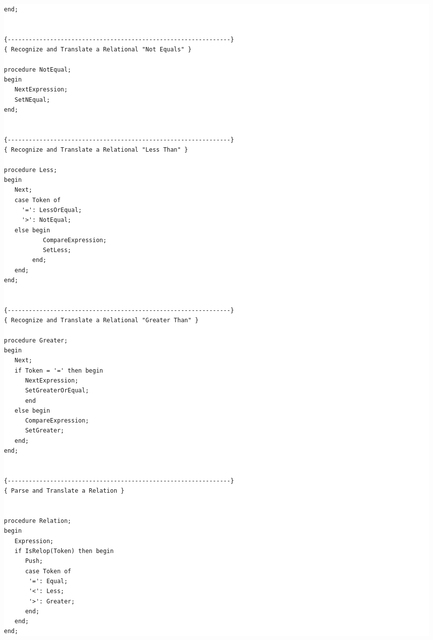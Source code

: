 ```delphi
end;


{---------------------------------------------------------------}
{ Recognize and Translate a Relational "Not Equals" }

procedure NotEqual;
begin
   NextExpression;
   SetNEqual;
end;


{---------------------------------------------------------------}
{ Recognize and Translate a Relational "Less Than" }

procedure Less;
begin
   Next;
   case Token of
     '=': LessOrEqual;
     '>': NotEqual;
   else begin
           CompareExpression;
           SetLess;
        end;
   end;
end;


{---------------------------------------------------------------}
{ Recognize and Translate a Relational "Greater Than" }

procedure Greater;
begin
   Next;
   if Token = '=' then begin
      NextExpression;
      SetGreaterOrEqual;
      end
   else begin
      CompareExpression;
      SetGreater;
   end;
end;


{---------------------------------------------------------------}
{ Parse and Translate a Relation }


procedure Relation;
begin
   Expression;
   if IsRelop(Token) then begin
      Push;
      case Token of
       '=': Equal;
       '<': Less;
       '>': Greater;
      end;
   end;
end;
```